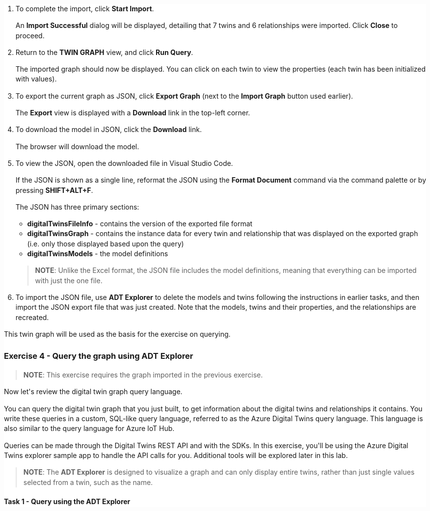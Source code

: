 1. To complete the import, click **Start Import**.

    An **Import Successful** dialog will be displayed, detailing that 7 twins and 6 relationships were imported. Click **Close** to proceed.

1. Return to the **TWIN GRAPH** view, and click **Run Query**.

    The imported graph should now be displayed. You can click on each twin to view the properties (each twin has been initialized with values).

1. To export the current graph as JSON, click **Export Graph** (next to the **Import Graph** button used earlier).

    The **Export** view is displayed with a **Download** link in the top-left corner.

1. To download the model in JSON, click the **Download** link.

    The browser will download the model.

1. To view the JSON, open the downloaded file in Visual Studio Code.

    If the JSON is shown as a single line, reformat the JSON using the **Format Document** command via the command palette or by pressing **SHIFT+ALT+F**.

    The JSON has three primary sections:

    * **digitalTwinsFileInfo** - contains the version of the exported file format
    * **digitalTwinsGraph** - contains the instance data for every twin and relationship that was displayed on the exported graph (i.e. only those displayed based upon the query)
    * **digitalTwinsModels** - the model definitions

    > **NOTE**: Unlike the Excel format, the JSON file includes the model definitions, meaning that everything can be imported with just the one file.

1. To import the JSON file, use **ADT Explorer** to delete the models and twins following the instructions in earlier tasks, and then import the JSON export file that was just created. Note that the models, twins and their properties, and the relationships are recreated.

This twin graph will be used as the basis for the exercise on querying.

### Exercise 4 - Query the graph using ADT Explorer

>**NOTE**: This exercise requires the graph imported in the previous exercise.

Now let's review the digital twin graph query language.

You can query the digital twin graph that you just built, to get information about the digital twins and relationships it contains. You write these queries in a custom, SQL-like query language, referred to as the Azure Digital Twins query language. This language is also similar to the query language for Azure IoT Hub.

Queries can be made through the Digital Twins REST API and with the SDKs. In this exercise, you'll be using the Azure Digital Twins explorer sample app to handle the API calls for you. Additional tools will be explored later in this lab.

> **NOTE**: The **ADT Explorer** is  designed to visualize a graph and can only display entire twins, rather than just single values selected from a twin, such as the name.

#### Task 1 - Query using the ADT Explorer

